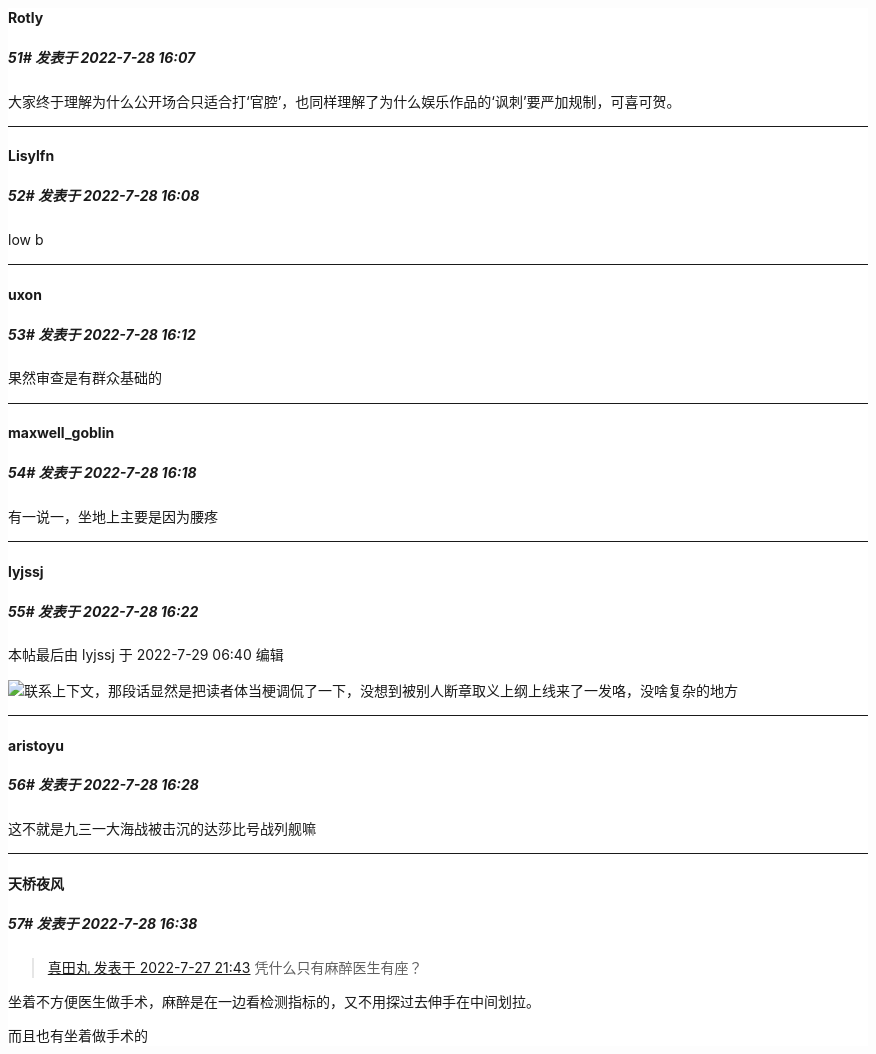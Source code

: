 ####  Rotly  
##### 51#       发表于 2022-7-28 16:07

大家终于理解为什么公开场合只适合打‘官腔’，也同样理解了为什么娱乐作品的‘讽刺’要严加规制，可喜可贺。

*****

####  Lisylfn  
##### 52#       发表于 2022-7-28 16:08

low b

*****

####  uxon  
##### 53#       发表于 2022-7-28 16:12

果然审查是有群众基础的

*****

####  maxwell_goblin  
##### 54#       发表于 2022-7-28 16:18

有一说一，坐地上主要是因为腰疼

*****

####  lyjssj  
##### 55#       发表于 2022-7-28 16:22

 本帖最后由 lyjssj 于 2022-7-29 06:40 编辑 

<img src="https://static.saraba1st.com/image/smiley/face2017/067.png" referrerpolicy="no-referrer">联系上下文，那段话显然是把读者体当梗调侃了一下，没想到被别人断章取义上纲上线来了一发咯，没啥复杂的地方

*****

####  aristoyu  
##### 56#       发表于 2022-7-28 16:28

这不就是九三一大海战被击沉的达莎比号战列舰嘛

*****

####  天桥夜风  
##### 57#       发表于 2022-7-28 16:38

<blockquote><a href="httphttps://bbs.saraba1st.com/2b/forum.php?mod=redirect&amp;goto=findpost&amp;pid=56829334&amp;ptid=2083768" target="_blank">真田丸 发表于 2022-7-27 21:43</a>
凭什么只有麻醉医生有座？</blockquote>
坐着不方便医生做手术，麻醉是在一边看检测指标的，又不用探过去伸手在中间划拉。

而且也有坐着做手术的
